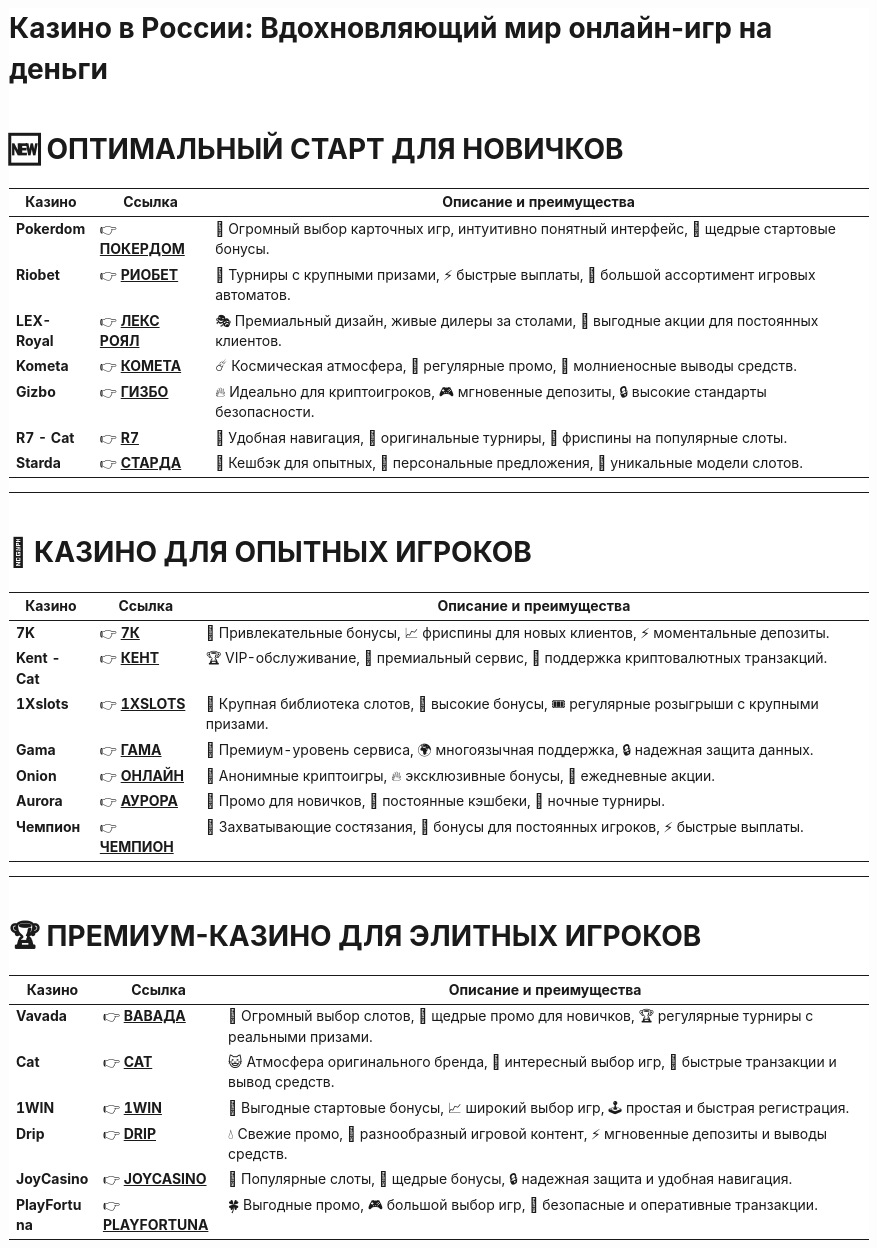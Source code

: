 # Казино в России: Вдохновляющий мир онлайн-игр на деньги
# 🆕 ОПТИМАЛЬНЫЙ СТАРТ ДЛЯ НОВИЧКОВ

| Казино        | Ссылка                                              | Описание и преимущества                                                                     |
| ------------- | --------------------------------------------------- | ------------------------------------------------------------------------------------------- |
| **Pokerdom**  | 👉 [**ПОКЕРДОМ**](https://brandplay.link/FwVc4f)    | 💎 Огромный выбор карточных игр, интуитивно понятный интерфейс, 🎁 щедрые стартовые бонусы. |
| **Riobet**    | 👉 [**РИОБЕТ**](https://brandplay.link/TnjsxFvH)    | 🌟 Турниры с крупными призами, ⚡ быстрые выплаты, 🎲 большой ассортимент игровых автоматов. |
| **LEX-Royal** | 👉 [**ЛЕКС РОЯЛ**](https://brandplay.link/VMqNXPFs) | 🎭 Премиальный дизайн, живые дилеры за столами, 🎁 выгодные акции для постоянных клиентов.  |
| **Kometa**    | 👉 [**КОМЕТА**](https://brandplay.link/jHzFFYGv)    | ☄️ Космическая атмосфера, 🎁 регулярные промо, 🚀 молниеносные выводы средств.              |
| **Gizbo**     | 👉 [**ГИЗБО**](https://brandplay.link/rvzLrVLp)     | 🔥 Идеально для криптоигроков, 🎮 мгновенные депозиты, 🔒 высокие стандарты безопасности.   |
| **R7 - Cat**  | 👉 [**R7**](https://brandplay.link/dByFXP7h)        | 🎉 Удобная навигация, 🌟 оригинальные турниры, 🎁 фриспины на популярные слоты.             |
| **Starda**    | 👉 [**СТАРДА**](https://brandplay.link/HDcDrxLk)    | 🚀 Кешбэк для опытных, 🤑 персональные предложения, 🎰 уникальные модели слотов.            |

***

# 🌟 КАЗИНО ДЛЯ ОПЫТНЫХ ИГРОКОВ

| Казино         | Ссылка                                                                                           | Описание и преимущества                                                                       |
| -------------- | ------------------------------------------------------------------------------------------------ | --------------------------------------------------------------------------------------------- |
| **7K**         | 👉 [**7К**](https://brandplay.link/dd46bNgD)                                                     | 🔔 Привлекательные бонусы, 📈 фриспины для новых клиентов, ⚡ моментальные депозиты.           |
| **Kent - Cat** | 👉 [**КЕНТ**](https://brandplay.link/XRH1g6Vb)                                                   | 🏆 VIP-обслуживание, 💎 премиальный сервис, 📲 поддержка криптовалютных транзакций.           |
| **1Xslots**    | 👉 [**1XSLOTS**](https://brandplay.link/J2ZbqMPZ)                                                | 🎰 Крупная библиотека слотов, 🎁 высокие бонусы, 🎟️ регулярные розыгрыши с крупными призами. |
| **Gama**       | 👉 [**ГАМА**](https://brandplay.link/RD52jZbL)                                                   | 💎 Премиум-уровень сервиса, 🌍 многоязычная поддержка, 🔒 надежная защита данных.             |
| **Onion**      | 👉 [**ОНЛАЙН**](https://brandplay.link/8LcS6Djb)                                                 | 🧅 Анонимные криптоигры, 🔥 эксклюзивные бонусы, 💸 ежедневные акции.                         |
| **Aurora**     | 👉 [**АУРОРА**](https://10trafic-stat2.com/click/668546556bcc6313411604bc/6766/13031/subaccount) | 🌌 Промо для новичков, 🤑 постоянные кэшбеки, 🚀 ночные турниры.                              |
| **Чемпион**    | 👉 [**ЧЕМПИОН**](https://temon-gter.cfd/go/9n8?p56190p303844p3509t17502)                         | 🏅 Захватывающие состязания, 🎁 бонусы для постоянных игроков, ⚡ быстрые выплаты.             |

***

# 🏆 ПРЕМИУМ-КАЗИНО ДЛЯ ЭЛИТНЫХ ИГРОКОВ

| Казино          | Ссылка                                                                                                       | Описание и преимущества                                                                            |
| --------------- | ------------------------------------------------------------------------------------------------------------ | -------------------------------------------------------------------------------------------------- |
| **Vavada**      | 👉 [**ВАВАДА**](https://partnervavadarv.com?promo=75590753-cc8b-4c4a-8d71-99b7a2293439-jud\&target=register) | 🌟 Огромный выбор слотов, 🎁 щедрые промо для новичков, 🏆 регулярные турниры с реальными призами. |
| **Cat**         | 👉 [**CAT**](https://catchthecatthree.com/d1bfb4f94)                                                         | 😺 Атмосфера оригинального бренда, 🎰 интересный выбор игр, 💸 быстрые транзакции и вывод средств. |
| **1WIN**        | 👉 [**1WIN**](https://brandplay.link/9sD8CZLQ)                                                               | 🌟 Выгодные стартовые бонусы, 📈 широкий выбор игр, 🕹️ простая и быстрая регистрация.             |
| **Drip**        | 👉 [**DRIP**](https://drp-irrs01.com/c4bf3bd2f)                                                              | 💧 Свежие промо, 🎰 разнообразный игровой контент, ⚡ мгновенные депозиты и выводы средств.         |
| **JoyCasino**   | 👉 [**JOYCASINO**](https://rpc30.call2me.pro/?/ru/registration?apkpop=0\&partner=p24970p3289525p8e5d)        | 🎉 Популярные слоты, 🎁 щедрые бонусы, 🔒 надежная защита и удобная навигация.                     |
| **PlayFortuna** | 👉 [**PLAYFORTUNA**](https://4v4rg0e52p.com/alt/playfortuna?27f770988db651f9cc8f16742d88cecd)                | 🍀 Выгодные промо, 🎮 большой выбор игр, 🏦 безопасные и оперативные транзакции.                   |
